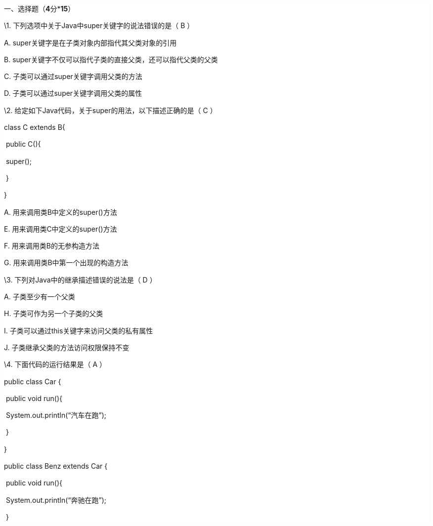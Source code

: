 一、选择题（**4**分***15**）

\1. 下列选项中关于Java中super关键字的说法错误的是（    B      ）

A. super关键字是在子类对象内部指代其父类对象的引用

B. super关键字不仅可以指代子类的直接父类，还可以指代父类的父类

C. 子类可以通过super关键字调用父类的方法

D. 子类可以通过super关键字调用父类的属性

 

\2. 给定如下Java代码，关于super的用法，以下描述正确的是（    C      ）

class C extends B{

​	public C(){

​		super();

​	}

}

A. 用来调用类B中定义的super()方法

E. 用来调用类C中定义的super()方法

F. 用来调用类B的无参构造方法

G. 用来调用类B中第一个出现的构造方法

 

\3. 下列对Java中的继承描述错误的说法是（     D     ）

A. 子类至少有一个父类

H. 子类可作为另一个子类的父类

I. 子类可以通过this关键字来访问父类的私有属性

J. 子类继承父类的方法访问权限保持不变

 

\4. 下面代码的运行结果是（   A       ）

public class Car {

​	public void run(){

​		System.out.println(“汽车在跑”);

​	}

}

public class Benz extends Car {

​	public void run(){

​		System.out.println(“奔驰在跑”);

​	}
